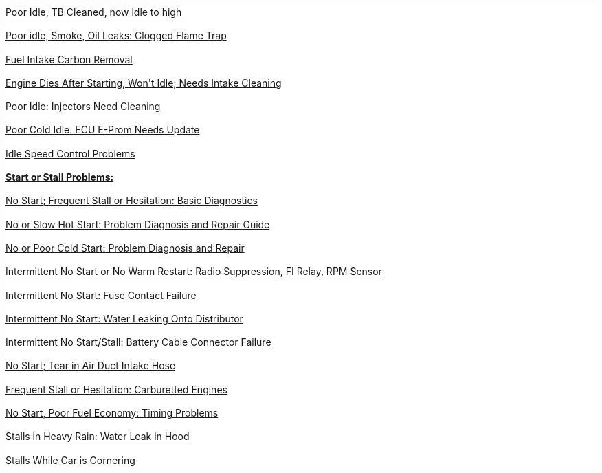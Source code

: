 [Poor Idle, TB Cleaned, now idle to high](https://www.volvoclub.org.uk/faq/EnginePerformanceSymptoms.html#PoorIdleTBCleanedNowIdleisTooHigh)

[Poor idle, Smoke, Oil Leaks: Clogged Flame Trap](https://www.volvoclub.org.uk/faq/EnginePerformanceSymptoms.html#PooridleSmokeOilLeaksCloggedFlameTrap)

[Fuel Intake Carbon Removal](https://www.volvoclub.org.uk/faq/EnginePerformanceSymptoms.html#Fuel_Intake_Carbon_Removal)

[Engine Dies After Starting, Won't Idle; Needs Intake Cleaning](https://www.volvoclub.org.uk/faq/EnginePerformanceSymptoms.html#Engine_Dies_After_Starting)

[Poor Idle: Injectors Need Cleaning](https://www.volvoclub.org.uk/faq/EnginePerformanceSymptoms.html#PoorIdleInjectorsNeedCleaning)

[Poor Cold Idle: ECU E-Prom Needs Update](https://www.volvoclub.org.uk/faq/EnginePerformanceSymptoms.html#PoorColdIdle_ECUEPromNeedsUpdate)

[Idle Speed Control Problems](https://www.volvoclub.org.uk/faq/EnginePerformanceSymptoms.html#IdleSpeedControlProblems)

[**Start or Stall Problems:**](https://www.volvoclub.org.uk/faq/EnginePerformanceSymptoms.html#Start_or_Stall_Problems)

[No Start; Frequent Stall or Hesitation: Basic Diagnostics](https://www.volvoclub.org.uk/faq/EnginePerformanceSymptoms.html#NoStartFrequentStallorHesitationBasicDiagnostics)

[No or Slow Hot Start: Problem Diagnosis and Repair Guide](https://www.volvoclub.org.uk/faq/EnginePerformanceSymptoms.html#NoorSlowHotStartroblemDiagnosisandRepair)

[No or Poor Cold Start: Problem Diagnosis and Repair](https://www.volvoclub.org.uk/faq/EnginePerformanceSymptoms.html#NoColdStartDiagnosis)

[Intermittent No Start or No Warm Restart: Radio Suppression, FI Relay, RPM Sensor](https://www.volvoclub.org.uk/faq/EnginePerformanceSymptoms.html#IntermittentNoStartorNoWarmRestartRadioSuppressionFIRelayRPMSensor)

[Intermittent No Start: Fuse Contact Failure](https://www.volvoclub.org.uk/faq/EnginePerformanceSymptoms.html#IntermittentNoStartFuseContactFailure)

[Intermittent No Start: Water Leaking Onto Distributor](https://www.volvoclub.org.uk/faq/EnginePerformanceSymptoms.html#IntermittentNoStart-WasherFluidLineLeak)

[Intermittent No Start/Stall: Battery Cable Connector Failure](https://www.volvoclub.org.uk/faq/EnginePerformanceSymptoms.html#IntermittentNoStartBatteryGround)

[No Start; Tear in Air Duct Intake Hose](https://www.volvoclub.org.uk/faq/EnginePerformanceSymptoms.html#NoStartTearinAirDuctIntakeHose)

[Frequent Stall or Hesitation: Carburetted Engines](https://www.volvoclub.org.uk/faq/EnginePerformanceSymptoms.html#FrequentStallCarburettedEngines)

[No Start, Poor Fuel Economy: Timing Problems](https://www.volvoclub.org.uk/faq/EnginePerformanceSymptoms.html#NoStartTimingProblems)

[Stalls in Heavy Rain: Water Leak in Hood](https://www.volvoclub.org.uk/faq/EnginePerformanceSymptoms.html#StallsinHeavyRain-WasherHole)

[Stalls While Car is Cornering](https://www.volvoclub.org.uk/faq/EnginePerformanceSymptoms.html#StallsWhileCornering)
